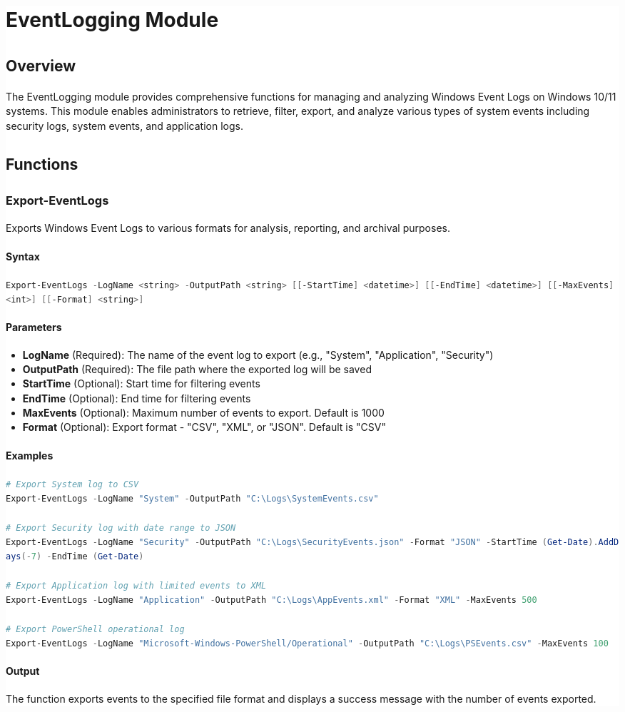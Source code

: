 # EventLogging Module

## Overview
The EventLogging module provides comprehensive functions for managing and analyzing Windows Event Logs on Windows 10/11 systems. This module enables administrators to retrieve, filter, export, and analyze various types of system events including security logs, system events, and application logs.

## Functions

### Export-EventLogs
Exports Windows Event Logs to various formats for analysis, reporting, and archival purposes.

#### Syntax
```powershell
Export-EventLogs -LogName <string> -OutputPath <string> [[-StartTime] <datetime>] [[-EndTime] <datetime>] [[-MaxEvents] <int>] [[-Format] <string>]
```

#### Parameters
- **LogName** (Required): The name of the event log to export (e.g., "System", "Application", "Security")
- **OutputPath** (Required): The file path where the exported log will be saved
- **StartTime** (Optional): Start time for filtering events
- **EndTime** (Optional): End time for filtering events
- **MaxEvents** (Optional): Maximum number of events to export. Default is 1000
- **Format** (Optional): Export format - "CSV", "XML", or "JSON". Default is "CSV"

#### Examples
```powershell
# Export System log to CSV
Export-EventLogs -LogName "System" -OutputPath "C:\Logs\SystemEvents.csv"

# Export Security log with date range to JSON
Export-EventLogs -LogName "Security" -OutputPath "C:\Logs\SecurityEvents.json" -Format "JSON" -StartTime (Get-Date).AddDays(-7) -EndTime (Get-Date)

# Export Application log with limited events to XML
Export-EventLogs -LogName "Application" -OutputPath "C:\Logs\AppEvents.xml" -Format "XML" -MaxEvents 500

# Export PowerShell operational log
Export-EventLogs -LogName "Microsoft-Windows-PowerShell/Operational" -OutputPath "C:\Logs\PSEvents.csv" -MaxEvents 100
```

#### Output
The function exports events to the specified file format and displays a success message with the number of events exported.
